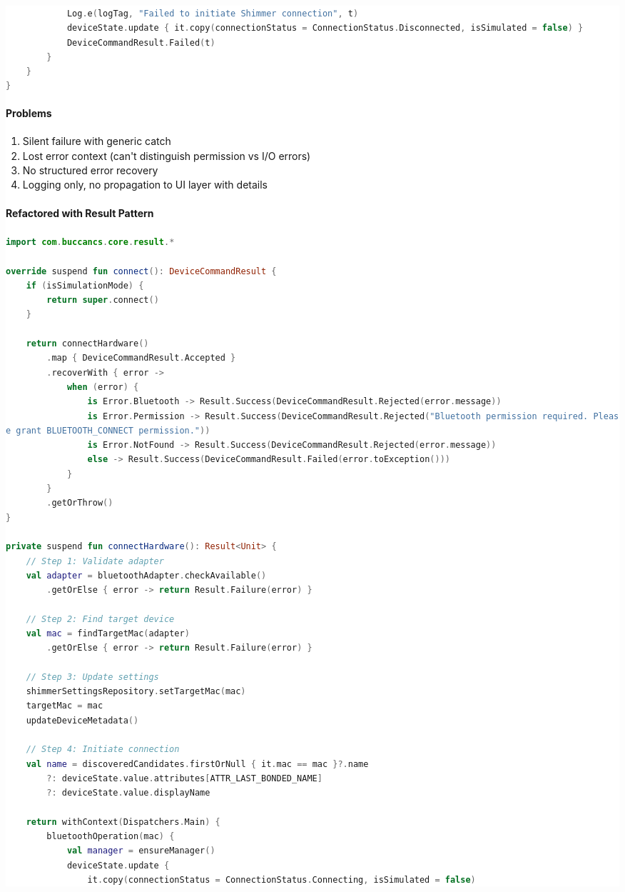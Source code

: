 ```kotlin
            Log.e(logTag, "Failed to initiate Shimmer connection", t)
            deviceState.update { it.copy(connectionStatus = ConnectionStatus.Disconnected, isSimulated = false) }
            DeviceCommandResult.Failed(t)
        }
    }
}
```

#### Problems

1. Silent failure with generic catch
2. Lost error context (can't distinguish permission vs I/O errors)
3. No structured error recovery
4. Logging only, no propagation to UI layer with details

#### Refactored with Result Pattern

```kotlin
import com.buccancs.core.result.*

override suspend fun connect(): DeviceCommandResult {
    if (isSimulationMode) {
        return super.connect()
    }
    
    return connectHardware()
        .map { DeviceCommandResult.Accepted }
        .recoverWith { error ->
            when (error) {
                is Error.Bluetooth -> Result.Success(DeviceCommandResult.Rejected(error.message))
                is Error.Permission -> Result.Success(DeviceCommandResult.Rejected("Bluetooth permission required. Please grant BLUETOOTH_CONNECT permission."))
                is Error.NotFound -> Result.Success(DeviceCommandResult.Rejected(error.message))
                else -> Result.Success(DeviceCommandResult.Failed(error.toException()))
            }
        }
        .getOrThrow()
}

private suspend fun connectHardware(): Result<Unit> {
    // Step 1: Validate adapter
    val adapter = bluetoothAdapter.checkAvailable()
        .getOrElse { error -> return Result.Failure(error) }
    
    // Step 2: Find target device
    val mac = findTargetMac(adapter)
        .getOrElse { error -> return Result.Failure(error) }
    
    // Step 3: Update settings
    shimmerSettingsRepository.setTargetMac(mac)
    targetMac = mac
    updateDeviceMetadata()
    
    // Step 4: Initiate connection
    val name = discoveredCandidates.firstOrNull { it.mac == mac }?.name
        ?: deviceState.value.attributes[ATTR_LAST_BONDED_NAME]
        ?: deviceState.value.displayName
    
    return withContext(Dispatchers.Main) {
        bluetoothOperation(mac) {
            val manager = ensureManager()
            deviceState.update { 
                it.copy(connectionStatus = ConnectionStatus.Connecting, isSimulated = false) 
```